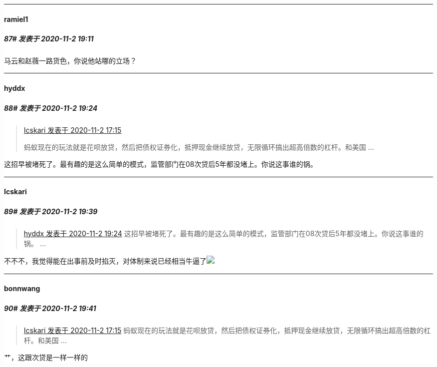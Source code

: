 





*****

####  ramiel1  
##### 87#       发表于 2020-11-2 19:11




马云和赵薇一路货色，你说他站哪的立场？







*****

####  hyddx  
##### 88#       发表于 2020-11-2 19:24



<blockquote><a href="httphttps://bbs.saraba1st.com/2b/forum.php?mod=redirect&amp;goto=findpost&amp;pid=49261036&amp;ptid=1969823" target="_blank">Icskari 发表于 2020-11-2 17:15</a>

蚂蚁现在的玩法就是花呗放贷，然后把债权证券化，抵押现金继续放贷，无限循环搞出超高倍数的杠杆。和美国 ...</blockquote>
这招早被堵死了。最有趣的是这么简单的模式，监管部门在08次贷后5年都没堵上。你说这事谁的锅。







*****

####  Icskari  
##### 89#       发表于 2020-11-2 19:39



<blockquote><a href="httphttps://bbs.saraba1st.com/2b/forum.php?mod=redirect&amp;goto=findpost&amp;pid=49262347&amp;ptid=1969823" target="_blank">hyddx 发表于 2020-11-2 19:24</a>
这招早被堵死了。最有趣的是这么简单的模式，监管部门在08次贷后5年都没堵上。你说这事谁的锅。 ...</blockquote>
不不不，我觉得能在出事前及时掐灭，对体制来说已经相当牛逼了<img src="https://static.saraba1st.com/image/smiley/face2017/002.png" referrerpolicy="no-referrer">







*****

####  bonnwang  
##### 90#       发表于 2020-11-2 19:41



<blockquote><a href="httphttps://bbs.saraba1st.com/2b/forum.php?mod=redirect&amp;goto=findpost&amp;pid=49261036&amp;ptid=1969823" target="_blank">Icskari 发表于 2020-11-2 17:15</a>
蚂蚁现在的玩法就是花呗放贷，然后把债权证券化，抵押现金继续放贷，无限循环搞出超高倍数的杠杆。和美国 ...</blockquote>
艹，这跟次贷是一样一样的
